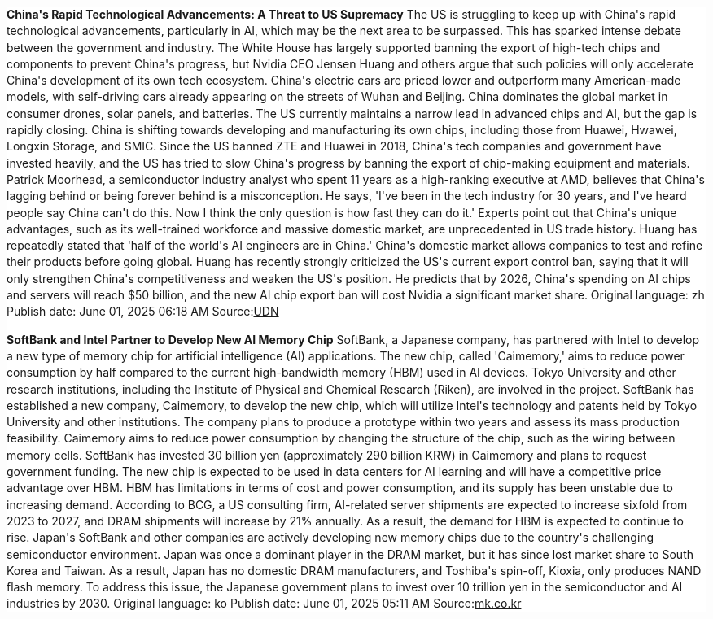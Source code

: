 **China's Rapid Technological Advancements: A Threat to US Supremacy**
The US is struggling to keep up with China's rapid technological advancements, particularly in AI, which may be the next area to be surpassed. This has sparked intense debate between the government and industry. The White House has largely supported banning the export of high-tech chips and components to prevent China's progress, but Nvidia CEO Jensen Huang and others argue that such policies will only accelerate China's development of its own tech ecosystem. China's electric cars are priced lower and outperform many American-made models, with self-driving cars already appearing on the streets of Wuhan and Beijing. China dominates the global market in consumer drones, solar panels, and batteries. The US currently maintains a narrow lead in advanced chips and AI, but the gap is rapidly closing. China is shifting towards developing and manufacturing its own chips, including those from Huawei, Hwawei, Longxin Storage, and SMIC. Since the US banned ZTE and Huawei in 2018, China's tech companies and government have invested heavily, and the US has tried to slow China's progress by banning the export of chip-making equipment and materials. Patrick Moorhead, a semiconductor industry analyst who spent 11 years as a high-ranking executive at AMD, believes that China's lagging behind or being forever behind is a misconception. He says, 'I've been in the tech industry for 30 years, and I've heard people say China can't do this. Now I think the only question is how fast they can do it.' Experts point out that China's unique advantages, such as its well-trained workforce and massive domestic market, are unprecedented in US trade history. Huang has repeatedly stated that 'half of the world's AI engineers are in China.' China's domestic market allows companies to test and refine their products before going global. Huang has recently strongly criticized the US's current export control ban, saying that it will only strengthen China's competitiveness and weaken the US's position. He predicts that by 2026, China's spending on AI chips and servers will reach $50 billion, and the new AI chip export ban will cost Nvidia a significant market share.
Original language: zh
Publish date: June 01, 2025 06:18 AM
Source:[UDN](https://udn.com/news/story/6811/8777160)

**SoftBank and Intel Partner to Develop New AI Memory Chip**
SoftBank, a Japanese company, has partnered with Intel to develop a new type of memory chip for artificial intelligence (AI) applications. The new chip, called 'Caimemory,' aims to reduce power consumption by half compared to the current high-bandwidth memory (HBM) used in AI devices. Tokyo University and other research institutions, including the Institute of Physical and Chemical Research (Riken), are involved in the project. SoftBank has established a new company, Caimemory, to develop the new chip, which will utilize Intel's technology and patents held by Tokyo University and other institutions. The company plans to produce a prototype within two years and assess its mass production feasibility. Caimemory aims to reduce power consumption by changing the structure of the chip, such as the wiring between memory cells. SoftBank has invested 30 billion yen (approximately 290 billion KRW) in Caimemory and plans to request government funding. The new chip is expected to be used in data centers for AI learning and will have a competitive price advantage over HBM. HBM has limitations in terms of cost and power consumption, and its supply has been unstable due to increasing demand. According to BCG, a US consulting firm, AI-related server shipments are expected to increase sixfold from 2023 to 2027, and DRAM shipments will increase by 21% annually. As a result, the demand for HBM is expected to continue to rise. Japan's SoftBank and other companies are actively developing new memory chips due to the country's challenging semiconductor environment. Japan was once a dominant player in the DRAM market, but it has since lost market share to South Korea and Taiwan. As a result, Japan has no domestic DRAM manufacturers, and Toshiba's spin-off, Kioxia, only produces NAND flash memory. To address this issue, the Japanese government plans to invest over 10 trillion yen in the semiconductor and AI industries by 2030.
Original language: ko
Publish date: June 01, 2025 05:11 AM
Source:[mk.co.kr](https://www.mk.co.kr/news/world/11331929)
